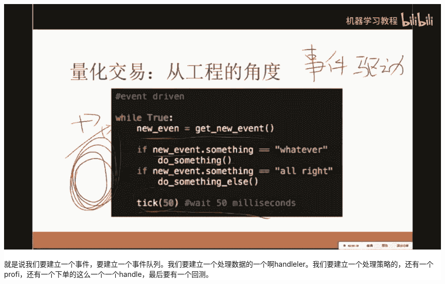 ![](img/6ae3368af211b0ac2ef6fba409449e91_19.png)

就是说我们要建立一个事件，要建立一个事件队列。我们要建立一个处理数据的一个啊handleler。我们要建立一个处理策略的，还有一个profi，还有一个下单的这么一个一个handle，最后要有一个回测。

